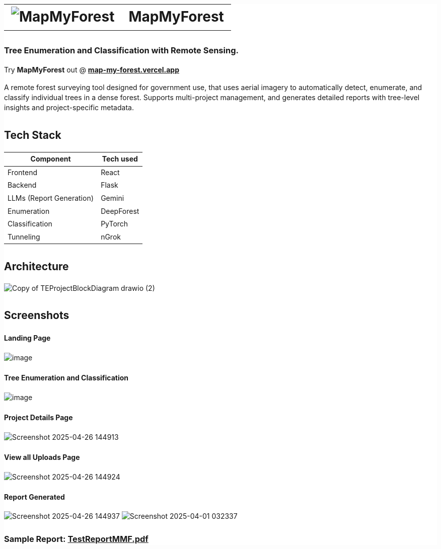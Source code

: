 
# <table style="border: none;">
  <tr>
    <td style="border: none;"><img width=75 height=75 alt="MapMyForest" src="https://github.com/user-attachments/assets/61ea3c5b-dc92-46b1-af92-c00a8e8864cb" /></td>
    <td style="border: none;">MapMyForest</td>
  </tr>
</table>


### Tree Enumeration and Classification with Remote Sensing.

Try **MapMyForest** out @ **[map-my-forest.vercel.app](https://map-my-forest.vercel.app/)**

A remote forest surveying tool designed for government use, that uses aerial imagery to automatically detect, enumerate, and classify individual trees in a dense forest. Supports multi-project management, and generates detailed reports with tree-level insights and project-specific metadata.

## **Tech Stack**  
| **Component** | **Tech used** |
|--------|-------|
| Frontend  | React |
| Backend  | Flask |
| LLMs (Report Generation) | Gemini |
| Enumeration | DeepForest |
| Classification | PyTorch |
| Tunneling | nGrok |


## **Architecture**
<img width="1938" height="925" alt="Copy of TEProjectBlockDiagram drawio (2)" src="https://github.com/user-attachments/assets/7ba976ed-18e6-442b-b414-d0d8d8517b3d" />

## **Screenshots**
#### Landing Page
<img width="1919" height="966" alt="image" src="https://github.com/user-attachments/assets/70792968-f4a8-459b-9334-6248f3125434" />

#### Tree Enumeration and Classification
<img width="1919" height="932" alt="image" src="https://github.com/user-attachments/assets/4f40f335-39a8-446c-af77-9db8adbb620a" />

#### Project Details Page
<img width="1421" height="912" alt="Screenshot 2025-04-26 144913" src="https://github.com/user-attachments/assets/74d47a1b-8a24-49a8-ad6b-6d5e1cd06cb4" />

#### View all Uploads Page
<img width="1418" height="921" alt="Screenshot 2025-04-26 144924" src="https://github.com/user-attachments/assets/34918aaf-81b6-4b95-adde-30a3d41f876f" />

#### Report Generated
<img width="878" height="449" alt="Screenshot 2025-04-26 144937" src="https://github.com/user-attachments/assets/542bd3c9-fd77-4072-869b-8d3536e74320" />
<img width="944" height="859" alt="Screenshot 2025-04-01 032337" src="https://github.com/user-attachments/assets/362b9b98-7976-4ef4-8207-39cef362d18f" />

### Sample Report: [TestReportMMF.pdf](https://github.com/user-attachments/files/21448565/TestReportMMF.pdf)


